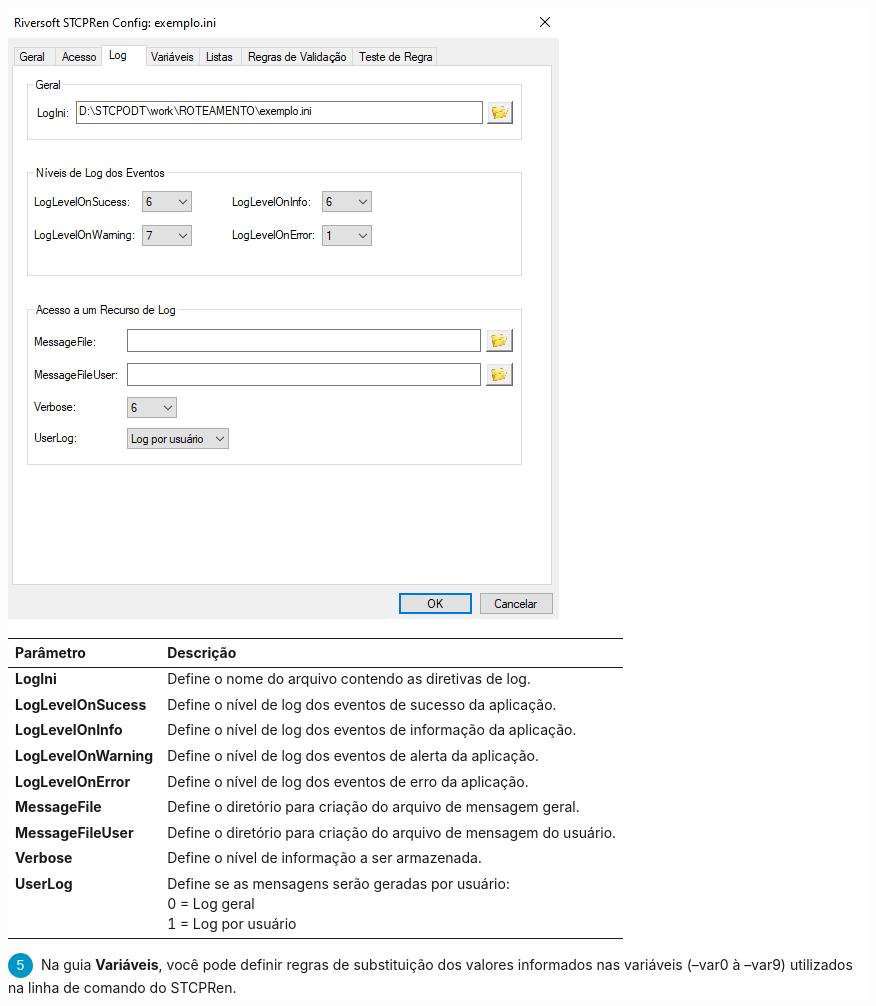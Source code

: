 ![](img/stcpren-11.png)

Parâmetro | Descrição
:---      | :---
**LogIni**| Define o nome do arquivo contendo as diretivas de log.
**LogLevelOnSucess**| Define o nível de log dos eventos de sucesso da aplicação.
**LogLevelOnInfo**  | Define o nível de log dos eventos de informação da aplicação.
**LogLevelOnWarning**| Define o nível de log dos eventos de alerta da aplicação.
**LogLevelOnError**| Define o nível de log dos eventos de erro da aplicação.
**MessageFile** | Define o diretório para criação do arquivo de mensagem geral.
**MessageFileUser**| Define o diretório para criação do arquivo de mensagem do usuário.
**Verbose** | Define o nível de informação a ser armazenada.
**UserLog**| Define se as mensagens serão geradas por usuário: <br> 0 = Log geral <br> 1 = Log por usuário

<span style="display:inline-block; width: 25px; height: 25px; border-radius: 50%; background-color: #0095C7; color: white; text-align: center; line-height: 25px; font-size: 14px; font-family: Arial;">5</span> &nbsp;Na guia **Variáveis**, você pode definir regras de substituição dos valores informados nas variáveis (–var0 à –var9) utilizados na linha de comando do STCPRen.
